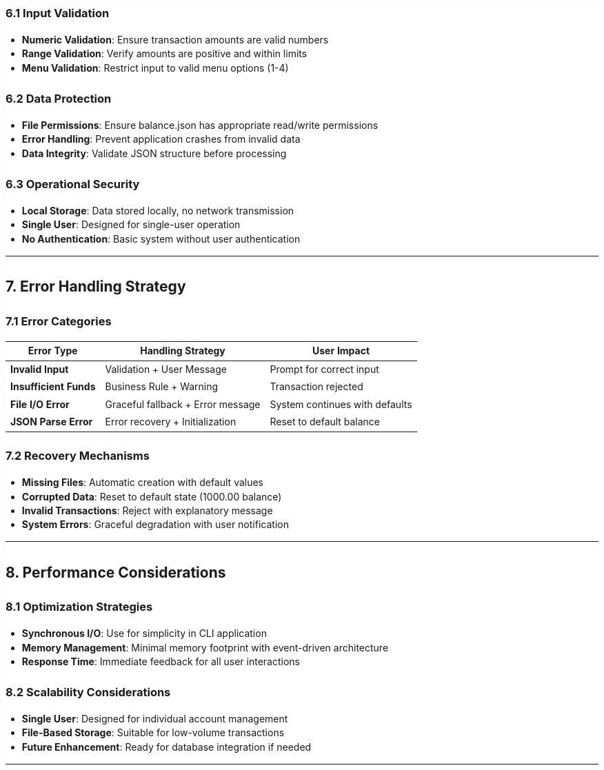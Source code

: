 ### 6.1 Input Validation
- **Numeric Validation**: Ensure transaction amounts are valid numbers
- **Range Validation**: Verify amounts are positive and within limits
- **Menu Validation**: Restrict input to valid menu options (1-4)

### 6.2 Data Protection
- **File Permissions**: Ensure balance.json has appropriate read/write permissions
- **Error Handling**: Prevent application crashes from invalid data
- **Data Integrity**: Validate JSON structure before processing

### 6.3 Operational Security
- **Local Storage**: Data stored locally, no network transmission
- **Single User**: Designed for single-user operation
- **No Authentication**: Basic system without user authentication

---

## 7. Error Handling Strategy

### 7.1 Error Categories

| Error Type | Handling Strategy | User Impact |
|------------|------------------|-------------|
| **Invalid Input** | Validation + User Message | Prompt for correct input |
| **Insufficient Funds** | Business Rule + Warning | Transaction rejected |
| **File I/O Error** | Graceful fallback + Error message | System continues with defaults |
| **JSON Parse Error** | Error recovery + Initialization | Reset to default balance |

### 7.2 Recovery Mechanisms
- **Missing Files**: Automatic creation with default values
- **Corrupted Data**: Reset to default state (1000.00 balance)
- **Invalid Transactions**: Reject with explanatory message
- **System Errors**: Graceful degradation with user notification

---

## 8. Performance Considerations

### 8.1 Optimization Strategies
- **Synchronous I/O**: Use for simplicity in CLI application
- **Memory Management**: Minimal memory footprint with event-driven architecture
- **Response Time**: Immediate feedback for all user interactions

### 8.2 Scalability Considerations
- **Single User**: Designed for individual account management
- **File-Based Storage**: Suitable for low-volume transactions
- **Future Enhancement**: Ready for database integration if needed

---